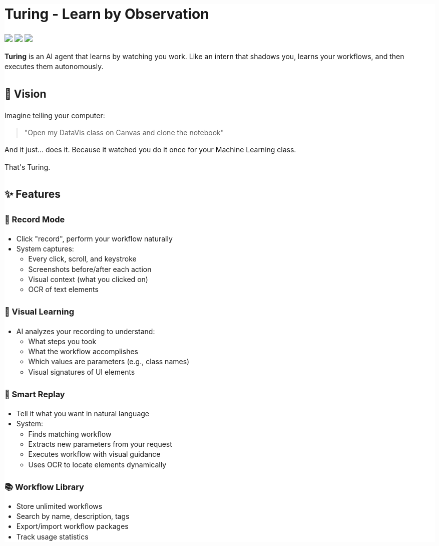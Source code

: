 # Turing - Learn by Observation

<img src="https://img.shields.io/badge/Status-Beta-yellow" />
<img src="https://img.shields.io/badge/Python-3.8%2B-blue" />
<img src="https://img.shields.io/badge/Platform-macOS-lightgrey" />

**Turing** is an AI agent that learns by watching you work. Like an intern that shadows you, learns your workflows, and then executes them autonomously.

## 🎯 Vision

Imagine telling your computer:
> "Open my DataVis class on Canvas and clone the notebook"

And it just... does it. Because it watched you do it once for your Machine Learning class.

That's Turing.

## ✨ Features

### 🔴 Record Mode
- Click "record", perform your workflow naturally
- System captures:
  - Every click, scroll, and keystroke
  - Screenshots before/after each action
  - Visual context (what you clicked on)
  - OCR of text elements

### 🧠 Visual Learning
- AI analyzes your recording to understand:
  - What steps you took
  - What the workflow accomplishes
  - Which values are parameters (e.g., class names)
  - Visual signatures of UI elements

### 🔄 Smart Replay
- Tell it what you want in natural language
- System:
  - Finds matching workflow
  - Extracts new parameters from your request
  - Executes workflow with visual guidance
  - Uses OCR to locate elements dynamically

### 📚 Workflow Library
- Store unlimited workflows
- Search by name, description, tags
- Export/import workflow packages
- Track usage statistics
